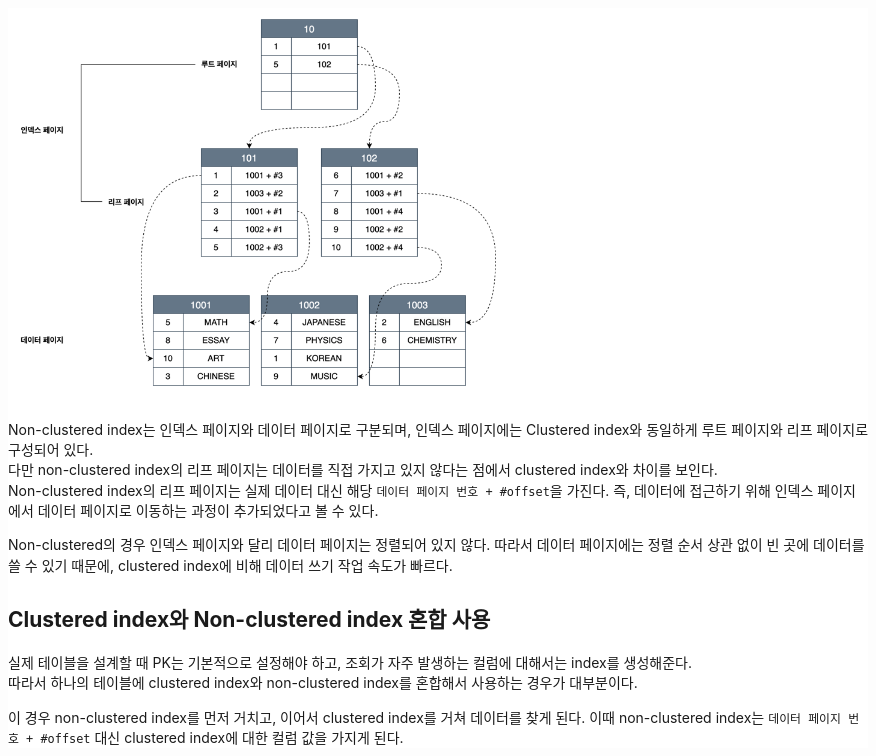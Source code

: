 <img width="500" src="img/non-clustered_2.png">

Non-clustered index는 인덱스 페이지와 데이터 페이지로 구분되며, 인덱스 페이지에는 Clustered index와 동일하게 루트 페이지와 리프 페이지로 구성되어 있다.   
다만 non-clustered index의 리프 페이지는 데이터를 직접 가지고 있지 않다는 점에서 clustered index와 차이를 보인다.    
Non-clustered index의 리프 페이지는 실제 데이터 대신 해당 `데이터 페이지 번호 + #offset`을 가진다. 즉, 데이터에 접근하기 위해 인덱스 페이지에서 데이터 페이지로 이동하는 과정이 추가되었다고 볼 수 있다.   

Non-clustered의 경우 인덱스 페이지와 달리 데이터 페이지는 정렬되어 있지 않다. 따라서 데이터 페이지에는 정렬 순서 상관 없이 빈 곳에 데이터를 쓸 수 있기 때문에, clustered index에 비해 데이터 쓰기 작업 속도가 빠르다.

## Clustered index와 Non-clustered index 혼합 사용
실제 테이블을 설계할 때 PK는 기본적으로 설정해야 하고, 조회가 자주 발생하는 컬럼에 대해서는 index를 생성해준다.   
따라서 하나의 테이블에 clustered index와 non-clustered index를 혼합해서 사용하는 경우가 대부분이다.   

이 경우 non-clustered index를 먼저 거치고, 이어서 clustered index를 거쳐 데이터를 찾게 된다. 이때 non-clustered index는 `데이터 페이지 번호 + #offset` 대신 clustered index에 대한 컬럼 값을 가지게 된다.
